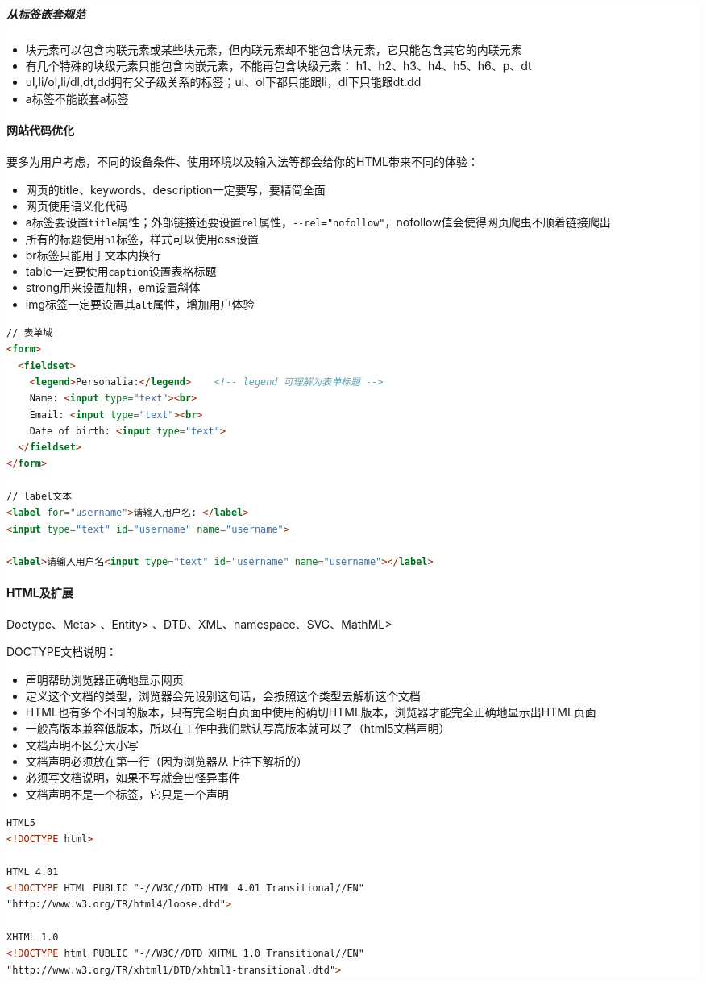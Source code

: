 ##### 从标签嵌套规范

* 块元素可以包含内联元素或某些块元素，但内联元素却不能包含块元素，它只能包含其它的内联元素
* 有几个特殊的块级元素只能包含内嵌元素，不能再包含块级元素： h1、h2、h3、h4、h5、h6、p、dt 
* ul,li/ol,li/dl,dt,dd拥有父子级关系的标签；ul、ol下都只能跟li，dl下只能跟dt.dd
* a标签不能嵌套a标签

#### 网站代码优化

要多为用户考虑，不同的设备条件、使用环境以及输入法等都会给你的HTML带来不同的体验：

* 网页的title、keywords、description一定要写，要精简全面
* 网页使用语义化代码
* a标签要设置`title`属性；外部链接还要设置`rel`属性，`--rel="nofollow"`，nofollow值会使得网页爬虫不顺着链接爬出
* 所有的标题使用`h1`标签，样式可以使用css设置
* br标签只能用于文本内换行
* table一定要使用`caption`设置表格标题
* strong用来设置加粗，em设置斜体
* img标签一定要设置其`alt`属性，增加用户体验

```html
// 表单域
<form>
  <fieldset>
    <legend>Personalia:</legend>    <!-- legend 可理解为表单标题 -->
    Name: <input type="text"><br>
    Email: <input type="text"><br>
    Date of birth: <input type="text">
  </fieldset>
</form>

// label文本
<label for="username">请输入用户名: </label> 
<input type="text" id="username" name="username">

<label>请输入用户名<input type="text" id="username" name="username"></label>
```

#### HTML及扩展

Doctype、Meta> 、Entity> 、DTD、XML、namespace、SVG、MathML> <br />

DOCTYPE文档说明：

* 声明帮助浏览器正确地显示网页
* 定义这个文档的类型，浏览器会先设别这句话，会按照这个类型去解析这个文档
* HTML也有多个不同的版本，只有完全明白页面中使用的确切HTML版本，浏览器才能完全正确地显示出HTML页面
* 一般高版本兼容低版本，所以在工作中我们默认写高版本就可以了（html5文档声明）
* 文档声明不区分大小写
* 文档声明必须放在第一行（因为浏览器从上往下解析的）
* 必须写文档说明，如果不写就会出怪异事件
* 文档声明不是一个标签，它只是一个声明

```html
HTML5
<!DOCTYPE html>

HTML 4.01
<!DOCTYPE HTML PUBLIC "-//W3C//DTD HTML 4.01 Transitional//EN"
"http://www.w3.org/TR/html4/loose.dtd">

XHTML 1.0
<!DOCTYPE html PUBLIC "-//W3C//DTD XHTML 1.0 Transitional//EN"
"http://www.w3.org/TR/xhtml1/DTD/xhtml1-transitional.dtd"> 
```
